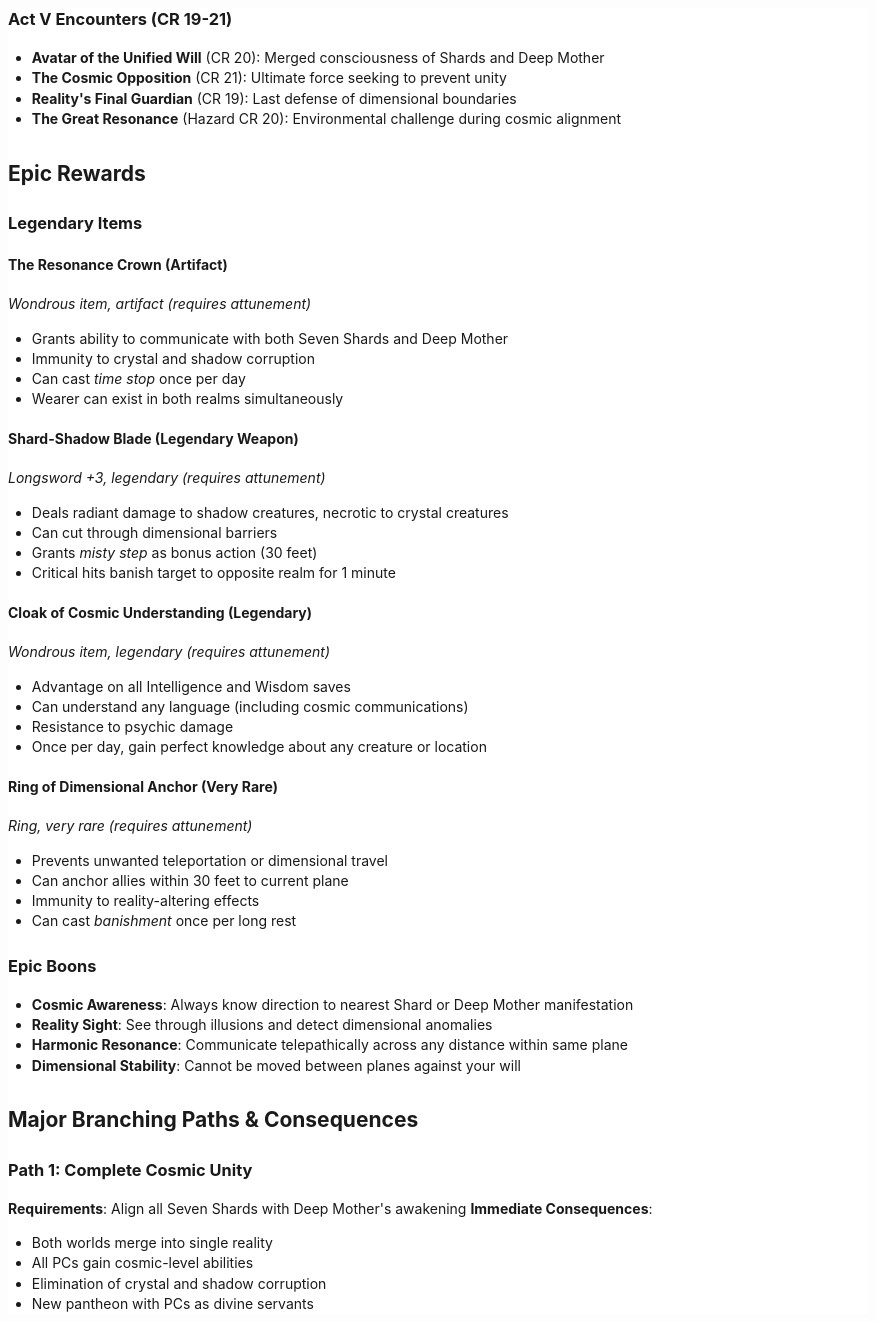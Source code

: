 ### Act V Encounters (CR 19-21)
- **Avatar of the Unified Will** (CR 20): Merged consciousness of Shards and Deep Mother
- **The Cosmic Opposition** (CR 21): Ultimate force seeking to prevent unity
- **Reality's Final Guardian** (CR 19): Last defense of dimensional boundaries
- **The Great Resonance** (Hazard CR 20): Environmental challenge during cosmic alignment

## Epic Rewards

### Legendary Items
#### The Resonance Crown (Artifact)
*Wondrous item, artifact (requires attunement)*
- Grants ability to communicate with both Seven Shards and Deep Mother
- Immunity to crystal and shadow corruption
- Can cast *time stop* once per day
- Wearer can exist in both realms simultaneously

#### Shard-Shadow Blade (Legendary Weapon)
*Longsword +3, legendary (requires attunement)*
- Deals radiant damage to shadow creatures, necrotic to crystal creatures
- Can cut through dimensional barriers
- Grants *misty step* as bonus action (30 feet)
- Critical hits banish target to opposite realm for 1 minute

#### Cloak of Cosmic Understanding (Legendary)
*Wondrous item, legendary (requires attunement)*
- Advantage on all Intelligence and Wisdom saves
- Can understand any language (including cosmic communications)
- Resistance to psychic damage
- Once per day, gain perfect knowledge about any creature or location

#### Ring of Dimensional Anchor (Very Rare)
*Ring, very rare (requires attunement)*
- Prevents unwanted teleportation or dimensional travel
- Can anchor allies within 30 feet to current plane
- Immunity to reality-altering effects
- Can cast *banishment* once per long rest

### Epic Boons
- **Cosmic Awareness**: Always know direction to nearest Shard or Deep Mother manifestation
- **Reality Sight**: See through illusions and detect dimensional anomalies
- **Harmonic Resonance**: Communicate telepathically across any distance within same plane
- **Dimensional Stability**: Cannot be moved between planes against your will

## Major Branching Paths & Consequences

### Path 1: Complete Cosmic Unity
**Requirements**: Align all Seven Shards with Deep Mother's awakening
**Immediate Consequences**:
- Both worlds merge into single reality
- All PCs gain cosmic-level abilities
- Elimination of crystal and shadow corruption
- New pantheon with PCs as divine servants
